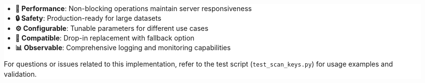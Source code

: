 - **🚀 Performance**: Non-blocking operations maintain server responsiveness
- **🔒 Safety**: Production-ready for large datasets
- **⚙️ Configurable**: Tunable parameters for different use cases
- **🔄 Compatible**: Drop-in replacement with fallback option
- **📊 Observable**: Comprehensive logging and monitoring capabilities

For questions or issues related to this implementation, refer to the test script (`test_scan_keys.py`) for usage examples and validation.
